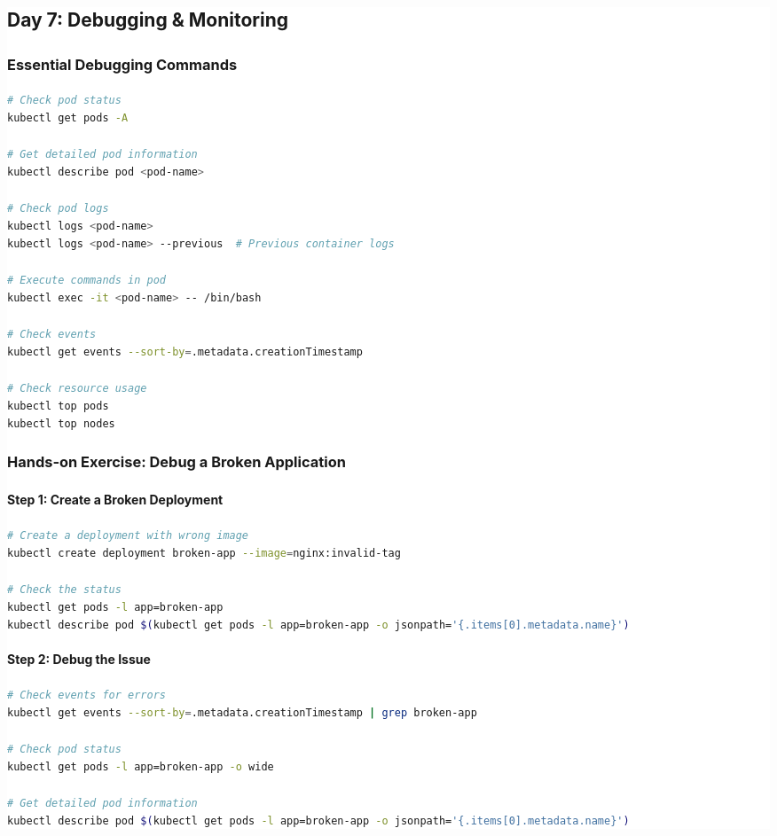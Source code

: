 
## Day 7: Debugging & Monitoring

### Essential Debugging Commands

```bash
# Check pod status
kubectl get pods -A

# Get detailed pod information
kubectl describe pod <pod-name>

# Check pod logs
kubectl logs <pod-name>
kubectl logs <pod-name> --previous  # Previous container logs

# Execute commands in pod
kubectl exec -it <pod-name> -- /bin/bash

# Check events
kubectl get events --sort-by=.metadata.creationTimestamp

# Check resource usage
kubectl top pods
kubectl top nodes
```

### Hands-on Exercise: Debug a Broken Application

#### Step 1: Create a Broken Deployment

```bash
# Create a deployment with wrong image
kubectl create deployment broken-app --image=nginx:invalid-tag

# Check the status
kubectl get pods -l app=broken-app
kubectl describe pod $(kubectl get pods -l app=broken-app -o jsonpath='{.items[0].metadata.name}')
```

#### Step 2: Debug the Issue

```bash
# Check events for errors
kubectl get events --sort-by=.metadata.creationTimestamp | grep broken-app

# Check pod status
kubectl get pods -l app=broken-app -o wide

# Get detailed pod information
kubectl describe pod $(kubectl get pods -l app=broken-app -o jsonpath='{.items[0].metadata.name}')
```
